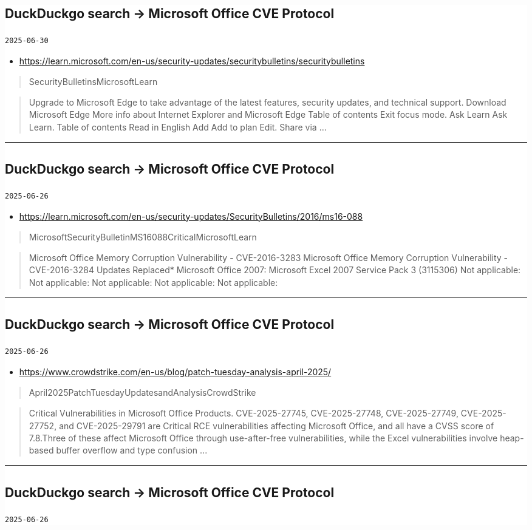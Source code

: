 ## DuckDuckgo search -> Microsoft Office CVE Protocol
`2025-06-30`

* https://learn.microsoft.com/en-us/security-updates/securitybulletins/securitybulletins

<blockquote>
 SecurityBulletinsMicrosoftLearn
</blockquote>
<blockquote>
Upgrade to Microsoft Edge to take advantage of the latest features, security updates, and technical support. Download Microsoft Edge More info about Internet Explorer and Microsoft Edge Table of contents Exit focus mode. Ask Learn Ask Learn. Table of contents Read in English Add Add to plan Edit. Share via ...
</blockquote>

---

## DuckDuckgo search -> Microsoft Office CVE Protocol
`2025-06-26`

* https://learn.microsoft.com/en-us/security-updates/SecurityBulletins/2016/ms16-088

<blockquote>
 MicrosoftSecurityBulletinMS16088CriticalMicrosoftLearn
</blockquote>
<blockquote>
Microsoft Office Memory Corruption Vulnerability - CVE-2016-3283 Microsoft Office Memory Corruption Vulnerability - CVE-2016-3284 Updates Replaced* Microsoft Office 2007: Microsoft Excel 2007 Service Pack 3 (3115306) Not applicable: Not applicable: Not applicable: Not applicable: Not applicable:
</blockquote>

---

## DuckDuckgo search -> Microsoft Office CVE Protocol
`2025-06-26`

* https://www.crowdstrike.com/en-us/blog/patch-tuesday-analysis-april-2025/

<blockquote>
 April2025PatchTuesdayUpdatesandAnalysisCrowdStrike
</blockquote>
<blockquote>
Critical Vulnerabilities in Microsoft Office Products. CVE-2025-27745, CVE-2025-27748, CVE-2025-27749, CVE-2025-27752, and CVE-2025-29791 are Critical RCE vulnerabilities affecting Microsoft Office, and all have a CVSS score of 7.8.Three of these affect Microsoft Office through use-after-free vulnerabilities, while the Excel vulnerabilities involve heap-based buffer overflow and type confusion ...
</blockquote>

---

## DuckDuckgo search -> Microsoft Office CVE Protocol
`2025-06-26`
